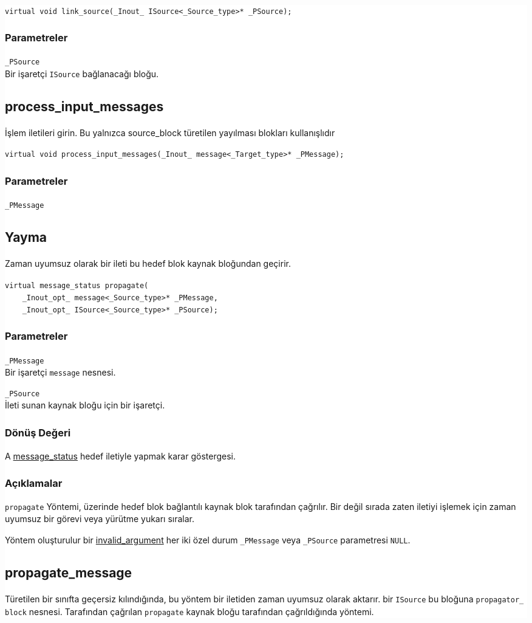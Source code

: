 ```
virtual void link_source(_Inout_ ISource<_Source_type>* _PSource);
```  
  
### <a name="parameters"></a>Parametreler  
 `_PSource`  
 Bir işaretçi `ISource` bağlanacağı bloğu.  
  
##  <a name="process_input_messages"></a> process_input_messages 

 İşlem iletileri girin. Bu yalnızca source_block türetilen yayılması blokları kullanışlıdır  
  
```
virtual void process_input_messages(_Inout_ message<_Target_type>* _PMessage);
```  
  
### <a name="parameters"></a>Parametreler  
 `_PMessage`  
  
##  <a name="propagate"></a> Yayma 

 Zaman uyumsuz olarak bir ileti bu hedef blok kaynak bloğundan geçirir.  
  
```
virtual message_status propagate(
    _Inout_opt_ message<_Source_type>* _PMessage,
    _Inout_opt_ ISource<_Source_type>* _PSource);
```  
  
### <a name="parameters"></a>Parametreler  
 `_PMessage`  
 Bir işaretçi `message` nesnesi.  
  
 `_PSource`  
 İleti sunan kaynak bloğu için bir işaretçi.  
  
### <a name="return-value"></a>Dönüş Değeri  
 A [message_status](concurrency-namespace-enums.md) hedef iletiyle yapmak karar göstergesi.  
  
### <a name="remarks"></a>Açıklamalar  
 `propagate` Yöntemi, üzerinde hedef blok bağlantılı kaynak blok tarafından çağrılır. Bir değil sırada zaten iletiyi işlemek için zaman uyumsuz bir görevi veya yürütme yukarı sıralar.  
  
 Yöntem oluşturulur bir [invalid_argument](../../../standard-library/invalid-argument-class.md) her iki özel durum `_PMessage` veya `_PSource` parametresi `NULL`.  
  
##  <a name="propagate_message"></a> propagate_message 

 Türetilen bir sınıfta geçersiz kılındığında, bu yöntem bir iletiden zaman uyumsuz olarak aktarır. bir `ISource` bu bloğuna `propagator_block` nesnesi. Tarafından çağrılan `propagate` kaynak bloğu tarafından çağrıldığında yöntemi.  
  